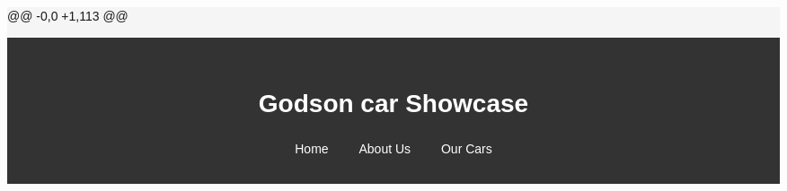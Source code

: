 @@ -0,0 +1,113 @@
<!DOCTYPE html>
<html lang="en">
<head>
    <meta charset="UTF-8">
    <meta name="viewport" content="width=device-width, initial-scale=1.0">
    <title>Godson Showcase</title>
    <style>
        body {
            font-family: Arial, sans-serif;
            margin: 0;
            padding: 0;
            background-color: #f5f5f5;
        }
        header {
            background: #333;
            color: #fff;
            padding: 15px 0;
            text-align: center;
        }
        nav ul {
            list-style-type: none;
            padding: 0;
        }
        nav ul li {
            display: inline;
            margin: 0 15px;
        }
        nav a {
            color: #fff;
            text-decoration: none;
        }
        main {
            padding: 20px;
        }
        section {
            margin-bottom: 40px;
            background: white;
            padding: 20px;
            border-radius: 5px;
            box-shadow: 0 2px 5px rgba(0,0,0,0.1);
        }
        .car {
            margin-bottom: 20px;
        }
        footer {
            text-align: center;
            padding: 10px 0;
            background: #333;
            color: white;
            position: relative;
            bottom: 0;
            width: 100%;
        }
    </style>
</head>
<body>
    <header>
        <h1>Godson car Showcase</h1>
        <nav>
            <ul>
                <li><a href="#home">Home</a></li>
                <li><a href="#about">About Us</a></li>
                <li><a href="#cars">Our Cars</a></li>